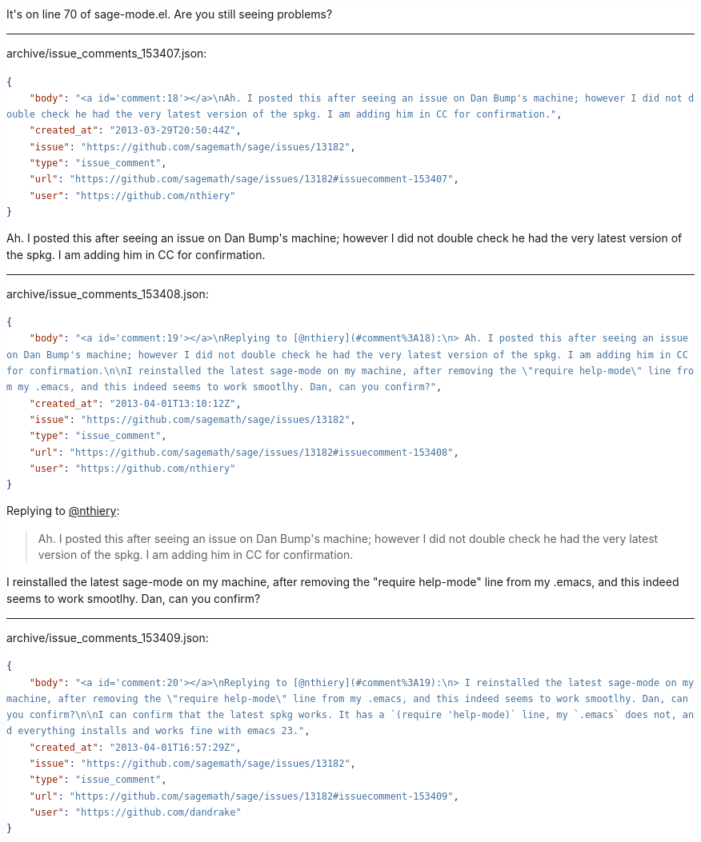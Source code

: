 It's on line 70 of sage-mode.el.  Are you still seeing problems?



---

archive/issue_comments_153407.json:
```json
{
    "body": "<a id='comment:18'></a>\nAh. I posted this after seeing an issue on Dan Bump's machine; however I did not double check he had the very latest version of the spkg. I am adding him in CC for confirmation.",
    "created_at": "2013-03-29T20:50:44Z",
    "issue": "https://github.com/sagemath/sage/issues/13182",
    "type": "issue_comment",
    "url": "https://github.com/sagemath/sage/issues/13182#issuecomment-153407",
    "user": "https://github.com/nthiery"
}
```

<a id='comment:18'></a>
Ah. I posted this after seeing an issue on Dan Bump's machine; however I did not double check he had the very latest version of the spkg. I am adding him in CC for confirmation.



---

archive/issue_comments_153408.json:
```json
{
    "body": "<a id='comment:19'></a>\nReplying to [@nthiery](#comment%3A18):\n> Ah. I posted this after seeing an issue on Dan Bump's machine; however I did not double check he had the very latest version of the spkg. I am adding him in CC for confirmation.\n\nI reinstalled the latest sage-mode on my machine, after removing the \"require help-mode\" line from my .emacs, and this indeed seems to work smootlhy. Dan, can you confirm?",
    "created_at": "2013-04-01T13:10:12Z",
    "issue": "https://github.com/sagemath/sage/issues/13182",
    "type": "issue_comment",
    "url": "https://github.com/sagemath/sage/issues/13182#issuecomment-153408",
    "user": "https://github.com/nthiery"
}
```

<a id='comment:19'></a>
Replying to [@nthiery](#comment%3A18):
> Ah. I posted this after seeing an issue on Dan Bump's machine; however I did not double check he had the very latest version of the spkg. I am adding him in CC for confirmation.

I reinstalled the latest sage-mode on my machine, after removing the "require help-mode" line from my .emacs, and this indeed seems to work smootlhy. Dan, can you confirm?



---

archive/issue_comments_153409.json:
```json
{
    "body": "<a id='comment:20'></a>\nReplying to [@nthiery](#comment%3A19):\n> I reinstalled the latest sage-mode on my machine, after removing the \"require help-mode\" line from my .emacs, and this indeed seems to work smootlhy. Dan, can you confirm?\n\nI can confirm that the latest spkg works. It has a `(require 'help-mode)` line, my `.emacs` does not, and everything installs and works fine with emacs 23.",
    "created_at": "2013-04-01T16:57:29Z",
    "issue": "https://github.com/sagemath/sage/issues/13182",
    "type": "issue_comment",
    "url": "https://github.com/sagemath/sage/issues/13182#issuecomment-153409",
    "user": "https://github.com/dandrake"
}
```